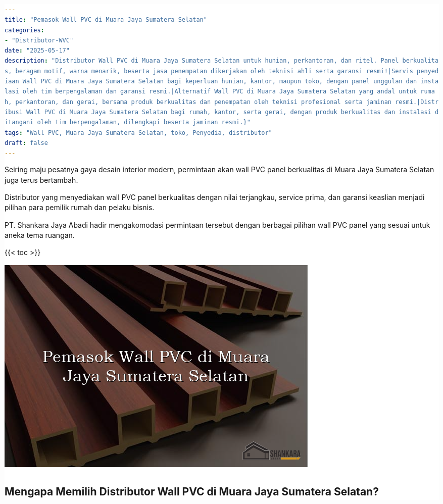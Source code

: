 ```yaml
---
title: "Pemasok Wall PVC di Muara Jaya Sumatera Selatan"
categories: 
- "Distributor-WVC"
date: "2025-05-17"
description: "Distributor Wall PVC di Muara Jaya Sumatera Selatan untuk hunian, perkantoran, dan ritel. Panel berkualitas, beragam motif, warna menarik, beserta jasa penempatan dikerjakan oleh teknisi ahli serta garansi resmi!|Servis penyediaan Wall PVC di Muara Jaya Sumatera Selatan bagi keperluan hunian, kantor, maupun toko, dengan panel unggulan dan instalasi oleh tim berpengalaman dan garansi resmi.|Alternatif Wall PVC di Muara Jaya Sumatera Selatan yang andal untuk rumah, perkantoran, dan gerai, bersama produk berkualitas dan penempatan oleh teknisi profesional serta jaminan resmi.|Distribusi Wall PVC di Muara Jaya Sumatera Selatan bagi rumah, kantor, serta gerai, dengan produk berkualitas dan instalasi ditangani oleh tim berpengalaman, dilengkapi beserta jaminan resmi.}"
tags: "Wall PVC, Muara Jaya Sumatera Selatan, toko, Penyedia, distributor"
draft: false
---
```


Seiring maju pesatnya gaya desain interior modern, permintaan akan wall PVC panel berkualitas di Muara Jaya Sumatera Selatan juga terus bertambah.

Distributor yang menyediakan wall PVC panel berkualitas dengan nilai terjangkau, service prima, dan garansi keaslian menjadi pilihan para pemilik rumah dan pelaku bisnis.

PT. Shankara Jaya Abadi hadir mengakomodasi permintaan tersebut dengan berbagai pilihan wall PVC panel yang sesuai untuk aneka tema ruangan.

{{< toc >}}

![Pemasok Wall PVC di Muara Jaya Sumatera Selatan](/images/Distributor-WVC/Pemasok-Wall-PVC-di-Muara-Jaya-Sumatera-Selatan.png)


## Mengapa Memilih Distributor Wall PVC di Muara Jaya Sumatera Selatan?
